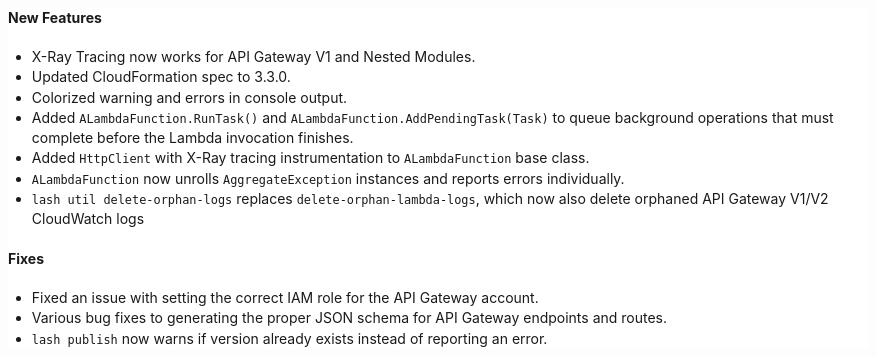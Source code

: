 #### New Features
* X-Ray Tracing now works for API Gateway V1 and Nested Modules.
* Updated CloudFormation spec to 3.3.0.
* Colorized warning and errors in console output.
* Added `ALambdaFunction.RunTask()` and `ALambdaFunction.AddPendingTask(Task)` to queue background operations that must complete before the Lambda invocation finishes.
* Added `HttpClient` with X-Ray tracing instrumentation to `ALambdaFunction` base class.
* `ALambdaFunction` now unrolls `AggregateException` instances and reports errors individually.
* `lash util delete-orphan-logs` replaces `delete-orphan-lambda-logs`, which now also delete orphaned API Gateway V1/V2 CloudWatch logs

#### Fixes
* Fixed an issue with setting the correct IAM role for the API Gateway account.
* Various bug fixes to generating the proper JSON schema for API Gateway endpoints and routes.
* `lash publish` now warns if version already exists instead of reporting an error.
